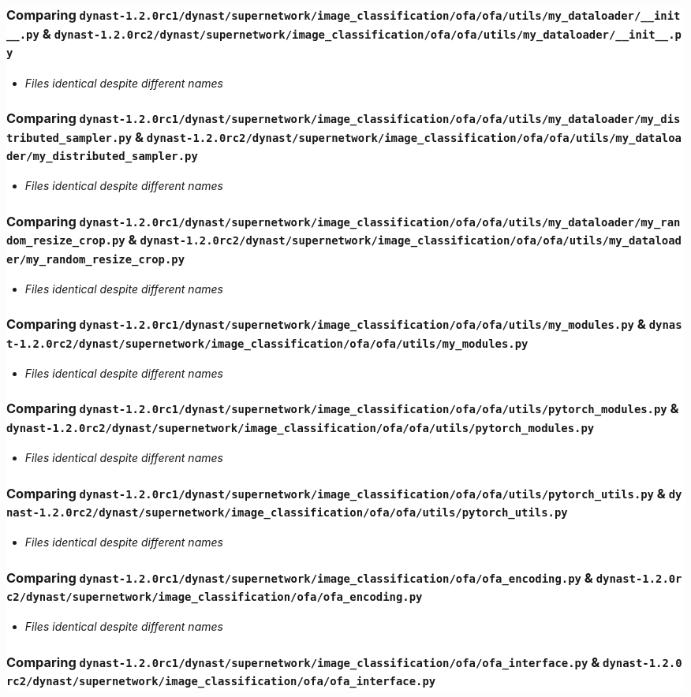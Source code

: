 ### Comparing `dynast-1.2.0rc1/dynast/supernetwork/image_classification/ofa/ofa/utils/my_dataloader/__init__.py` & `dynast-1.2.0rc2/dynast/supernetwork/image_classification/ofa/ofa/utils/my_dataloader/__init__.py`

 * *Files identical despite different names*

### Comparing `dynast-1.2.0rc1/dynast/supernetwork/image_classification/ofa/ofa/utils/my_dataloader/my_distributed_sampler.py` & `dynast-1.2.0rc2/dynast/supernetwork/image_classification/ofa/ofa/utils/my_dataloader/my_distributed_sampler.py`

 * *Files identical despite different names*

### Comparing `dynast-1.2.0rc1/dynast/supernetwork/image_classification/ofa/ofa/utils/my_dataloader/my_random_resize_crop.py` & `dynast-1.2.0rc2/dynast/supernetwork/image_classification/ofa/ofa/utils/my_dataloader/my_random_resize_crop.py`

 * *Files identical despite different names*

### Comparing `dynast-1.2.0rc1/dynast/supernetwork/image_classification/ofa/ofa/utils/my_modules.py` & `dynast-1.2.0rc2/dynast/supernetwork/image_classification/ofa/ofa/utils/my_modules.py`

 * *Files identical despite different names*

### Comparing `dynast-1.2.0rc1/dynast/supernetwork/image_classification/ofa/ofa/utils/pytorch_modules.py` & `dynast-1.2.0rc2/dynast/supernetwork/image_classification/ofa/ofa/utils/pytorch_modules.py`

 * *Files identical despite different names*

### Comparing `dynast-1.2.0rc1/dynast/supernetwork/image_classification/ofa/ofa/utils/pytorch_utils.py` & `dynast-1.2.0rc2/dynast/supernetwork/image_classification/ofa/ofa/utils/pytorch_utils.py`

 * *Files identical despite different names*

### Comparing `dynast-1.2.0rc1/dynast/supernetwork/image_classification/ofa/ofa_encoding.py` & `dynast-1.2.0rc2/dynast/supernetwork/image_classification/ofa/ofa_encoding.py`

 * *Files identical despite different names*

### Comparing `dynast-1.2.0rc1/dynast/supernetwork/image_classification/ofa/ofa_interface.py` & `dynast-1.2.0rc2/dynast/supernetwork/image_classification/ofa/ofa_interface.py`
